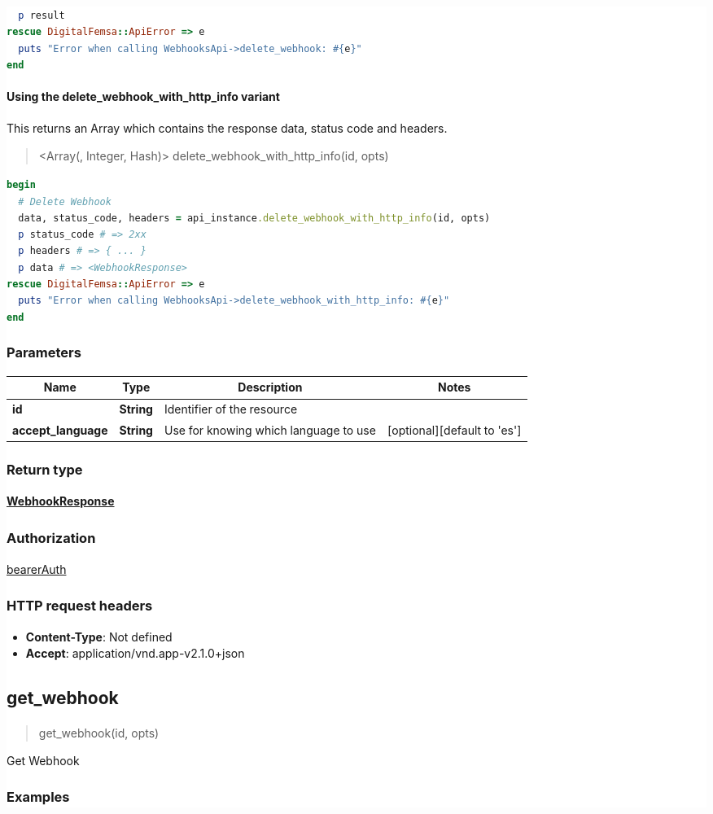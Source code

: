 ```ruby
  p result
rescue DigitalFemsa::ApiError => e
  puts "Error when calling WebhooksApi->delete_webhook: #{e}"
end
```

#### Using the delete_webhook_with_http_info variant

This returns an Array which contains the response data, status code and headers.

> <Array(<WebhookResponse>, Integer, Hash)> delete_webhook_with_http_info(id, opts)

```ruby
begin
  # Delete Webhook
  data, status_code, headers = api_instance.delete_webhook_with_http_info(id, opts)
  p status_code # => 2xx
  p headers # => { ... }
  p data # => <WebhookResponse>
rescue DigitalFemsa::ApiError => e
  puts "Error when calling WebhooksApi->delete_webhook_with_http_info: #{e}"
end
```

### Parameters

| Name | Type | Description | Notes |
| ---- | ---- | ----------- | ----- |
| **id** | **String** | Identifier of the resource |  |
| **accept_language** | **String** | Use for knowing which language to use | [optional][default to &#39;es&#39;] |

### Return type

[**WebhookResponse**](WebhookResponse.md)

### Authorization

[bearerAuth](../README.md#bearerAuth)

### HTTP request headers

- **Content-Type**: Not defined
- **Accept**: application/vnd.app-v2.1.0+json


## get_webhook

> <WebhookResponse> get_webhook(id, opts)

Get Webhook

### Examples
